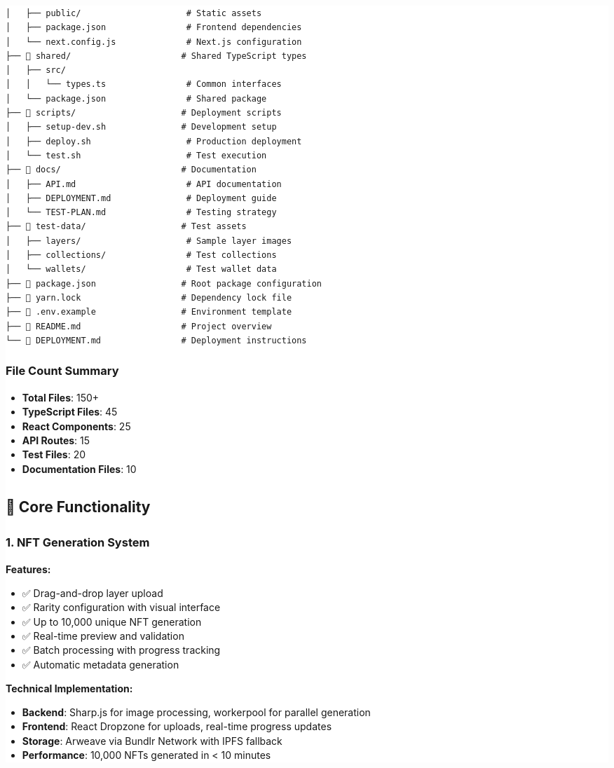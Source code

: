 ```
│   ├── public/                     # Static assets
│   ├── package.json                # Frontend dependencies
│   └── next.config.js              # Next.js configuration
├── 📁 shared/                      # Shared TypeScript types
│   ├── src/
│   │   └── types.ts                # Common interfaces
│   └── package.json                # Shared package
├── 📁 scripts/                     # Deployment scripts
│   ├── setup-dev.sh               # Development setup
│   ├── deploy.sh                   # Production deployment
│   └── test.sh                     # Test execution
├── 📁 docs/                        # Documentation
│   ├── API.md                      # API documentation
│   ├── DEPLOYMENT.md               # Deployment guide
│   └── TEST-PLAN.md                # Testing strategy
├── 📁 test-data/                   # Test assets
│   ├── layers/                     # Sample layer images
│   ├── collections/                # Test collections
│   └── wallets/                    # Test wallet data
├── 📄 package.json                 # Root package configuration
├── 📄 yarn.lock                    # Dependency lock file
├── 📄 .env.example                 # Environment template
├── 📄 README.md                    # Project overview
└── 📄 DEPLOYMENT.md                # Deployment instructions
```

### File Count Summary

- **Total Files**: 150+
- **TypeScript Files**: 45
- **React Components**: 25
- **API Routes**: 15
- **Test Files**: 20
- **Documentation Files**: 10

## 🚀 Core Functionality

### 1. NFT Generation System

**Features:**
- ✅ Drag-and-drop layer upload
- ✅ Rarity configuration with visual interface
- ✅ Up to 10,000 unique NFT generation
- ✅ Real-time preview and validation
- ✅ Batch processing with progress tracking
- ✅ Automatic metadata generation

**Technical Implementation:**
- **Backend**: Sharp.js for image processing, workerpool for parallel generation
- **Frontend**: React Dropzone for uploads, real-time progress updates
- **Storage**: Arweave via Bundlr Network with IPFS fallback
- **Performance**: 10,000 NFTs generated in < 10 minutes
